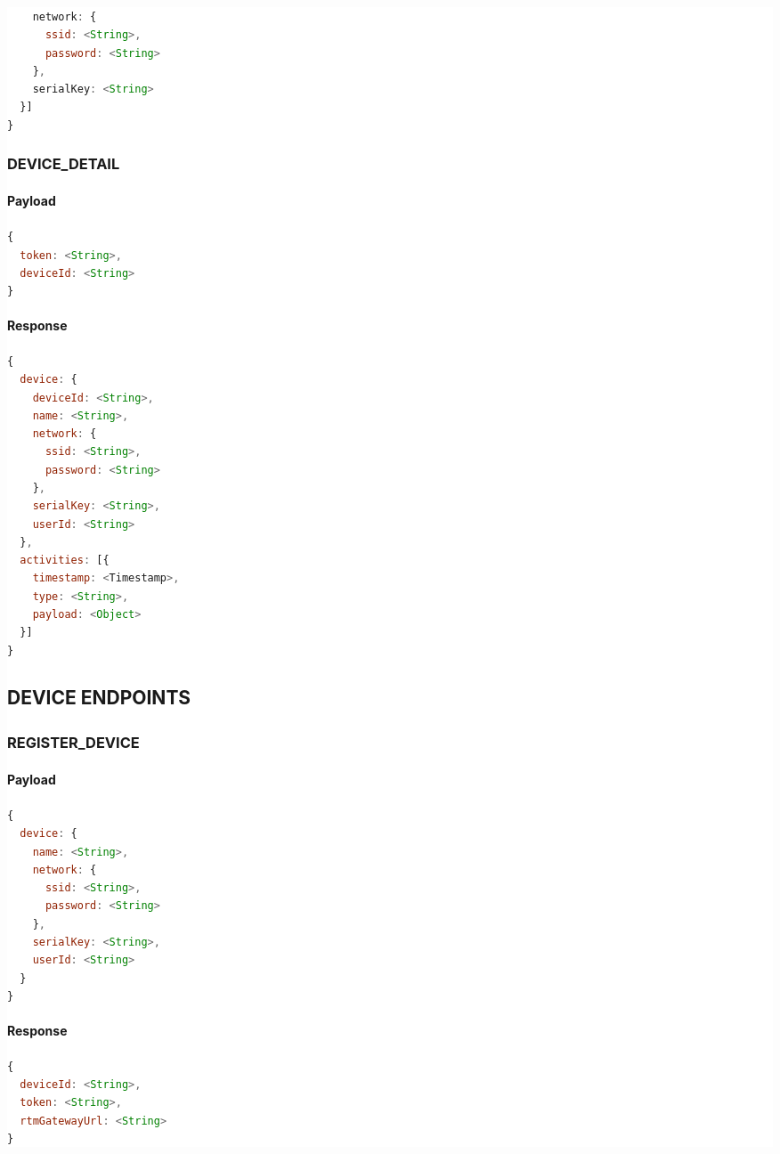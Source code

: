 ```javascript
    network: {
      ssid: <String>,
      password: <String>
    },
    serialKey: <String>
  }]
}
```

### DEVICE_DETAIL
#### Payload
```javascript
{
  token: <String>,
  deviceId: <String>
}
```
#### Response
```javascript
{
  device: {
    deviceId: <String>,
    name: <String>,
    network: {
      ssid: <String>,
      password: <String>
    },
    serialKey: <String>,
    userId: <String>
  },
  activities: [{
    timestamp: <Timestamp>,
    type: <String>,
    payload: <Object>
  }]
}
```

## DEVICE ENDPOINTS

### REGISTER_DEVICE
#### Payload
```javascript
{
  device: {
    name: <String>,
    network: {
      ssid: <String>,
      password: <String>
    },
    serialKey: <String>,
    userId: <String>
  }
}
```
#### Response
```javascript
{
  deviceId: <String>,
  token: <String>,
  rtmGatewayUrl: <String>
}
```
